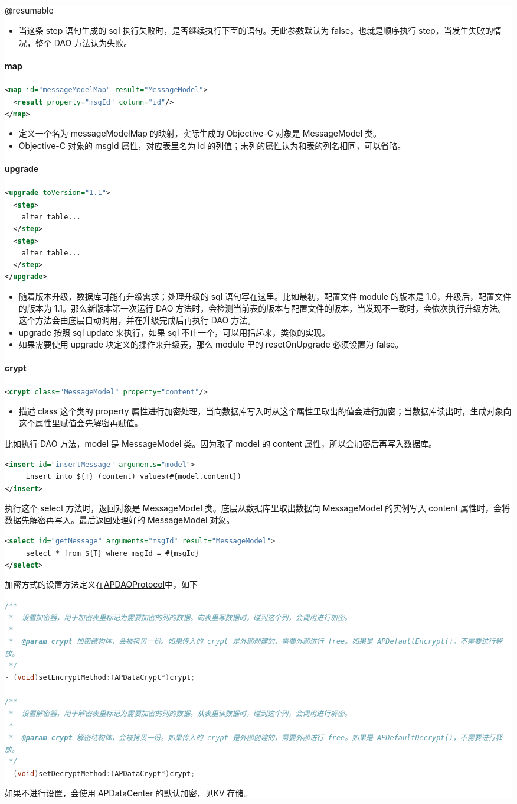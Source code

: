 @resumable

* 当这条 step 语句生成的 sql 执行失败时，是否继续执行下面的语句。无此参数默认为 false。也就是顺序执行 step，当发生失败的情况，整个 DAO 方法认为失败。

#### map
```xml
<map id="messageModelMap" result="MessageModel">
  <result property="msgId" column="id"/>
</map>
```
* 定义一个名为 messageModelMap 的映射，实际生成的 Objective-C 对象是 MessageModel 类。
* Objective-C 对象的 msgId 属性，对应表里名为 id 的列值；未列的属性认为和表的列名相同，可以省略。

#### upgrade
```xml
<upgrade toVersion="1.1">
  <step>
    alter table...
  </step>
  <step>
    alter table...
  </step>
</upgrade>
```
* 随着版本升级，数据库可能有升级需求；处理升级的 sql 语句写在这里。比如最初，配置文件 module 的版本是 1.0，升级后，配置文件的版本为 1.1。那么新版本第一次运行 DAO 方法时，会检测当前表的版本与配置文件的版本，当发现不一致时，会依次执行升级方法。这个方法会由底层自动调用，并在升级完成后再执行 DAO 方法。
* upgrade 按照 sql update 来执行，如果 sql 不止一个，可以用<step>括起来，类似<update id="createTable">的实现。
* 如果需要使用 upgrade 块定义的操作来升级表，那么 module 里的 resetOnUpgrade 必须设置为 false。

#### crypt
```xml
<crypt class="MessageModel" property="content"/>
```
* 描述 class 这个类的 property 属性进行加密处理，当向数据库写入时从这个属性里取出的值会进行加密；当数据库读出时，生成对象向这个属性里赋值会先解密再赋值。

比如执行 DAO 方法，model 是 MessageModel 类。因为取了 model 的 content 属性，所以会加密后再写入数据库。
```xml
<insert id="insertMessage" arguments="model">
     insert into ${T} (content) values(#{model.content})
</insert>
```
执行这个 select 方法时，返回对象是 MessageModel 类。底层从数据库里取出数据向 MessageModel 的实例写入 content 属性时，会将数据先解密再写入。最后返回处理好的 MessageModel 对象。
```xml
<select id="getMessage" arguments="msgId" result="MessageModel">
     select * from ${T} where msgId = #{msgId}
</select>
```

加密方式的设置方法定义在[APDAOProtocol](#3.3)中，如下
```C
/**
 *  设置加密器，用于加密表里标记为需要加密的列的数据。向表里写数据时，碰到这个列，会调用进行加密。
 *
 *  @param crypt 加密结构体，会被拷贝一份。如果传入的 crypt 是外部创建的，需要外部进行 free。如果是 APDefaultEncrypt()，不需要进行释放。
 */
- (void)setEncryptMethod:(APDataCrypt*)crypt;

/**
 *  设置解密器，用于解密表里标记为需要加密的列的数据。从表里读数据时，碰到这个列，会调用进行解密。
 *
 *  @param crypt 解密结构体，会被拷贝一份。如果传入的 crypt 是外部创建的，需要外部进行 free。如果是 APDefaultDecrypt()，不需要进行释放。
 */
- (void)setDecryptMethod:(APDataCrypt*)crypt;
```
如果不进行设置，会使用 APDataCenter 的默认加密，见[KV 存储](#2)。
